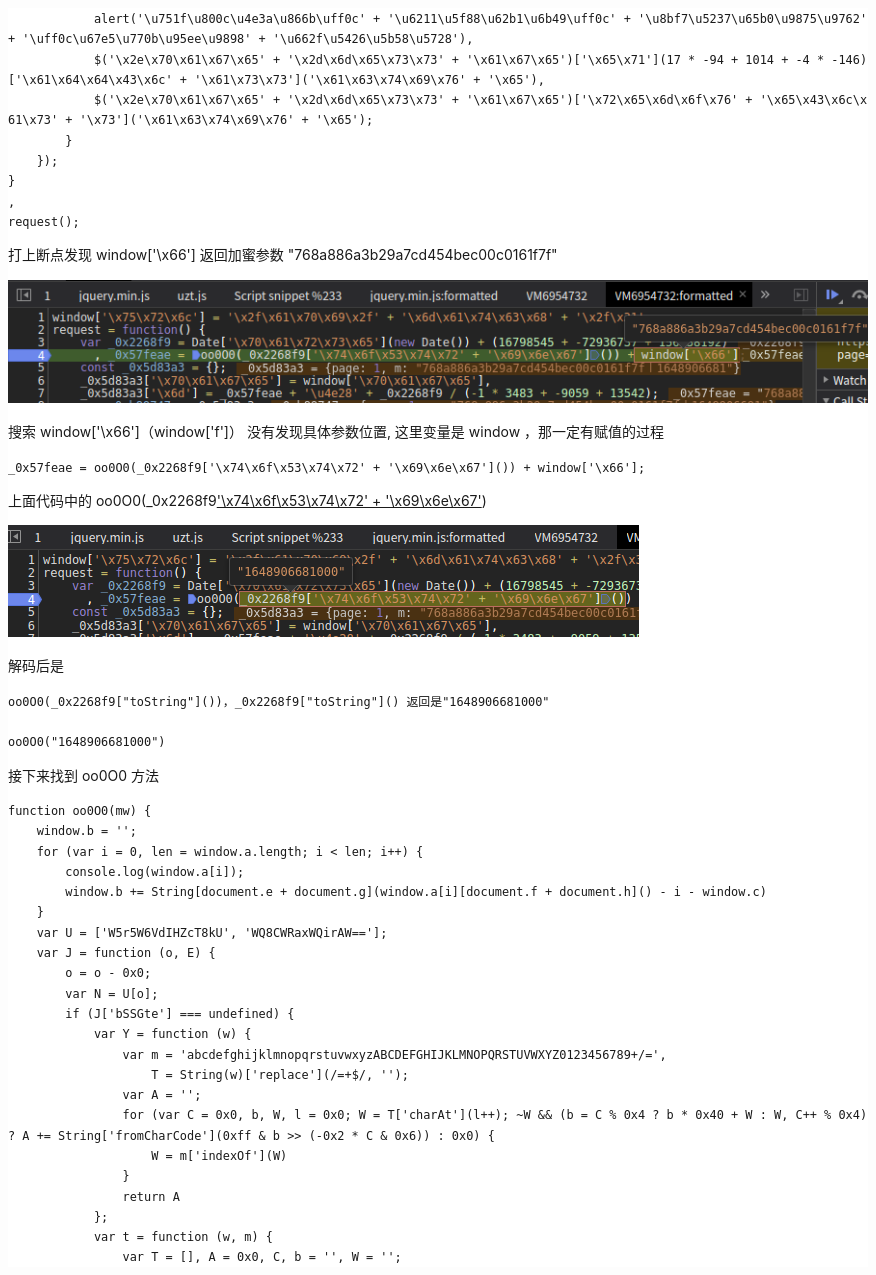                 alert('\u751f\u800c\u4e3a\u866b\uff0c' + '\u6211\u5f88\u62b1\u6b49\uff0c' + '\u8bf7\u5237\u65b0\u9875\u9762' + '\uff0c\u67e5\u770b\u95ee\u9898' + '\u662f\u5426\u5b58\u5728'),
                $('\x2e\x70\x61\x67\x65' + '\x2d\x6d\x65\x73\x73' + '\x61\x67\x65')['\x65\x71'](17 * -94 + 1014 + -4 * -146)['\x61\x64\x64\x43\x6c' + '\x61\x73\x73']('\x61\x63\x74\x69\x76' + '\x65'),
                $('\x2e\x70\x61\x67\x65' + '\x2d\x6d\x65\x73\x73' + '\x61\x67\x65')['\x72\x65\x6d\x6f\x76' + '\x65\x43\x6c\x61\x73' + '\x73']('\x61\x63\x74\x69\x76' + '\x65');
            }
        });
    }
    ,
    request();

打上断点发现  window['\x66'] 返回加蜜参数 "768a886a3b29a7cd454bec00c0161f7f"

![debugger](../img/67.png)

搜索 window['\x66']（window['f']） 没有发现具体参数位置, 这里变量是 window ，那一定有赋值的过程

    _0x57feae = oo0O0(_0x2268f9['\x74\x6f\x53\x74\x72' + '\x69\x6e\x67']()) + window['\x66'];

上面代码中的 oo0O0(_0x2268f9['\x74\x6f\x53\x74\x72' + '\x69\x6e\x67']()) 

![debugger](../img/68.png)

解码后是 

    oo0O0(_0x2268f9["toString"]())，_0x2268f9["toString"]() 返回是"1648906681000"

    oo0O0("1648906681000")

接下来找到 oo0O0 方法

    function oo0O0(mw) {
        window.b = '';
        for (var i = 0, len = window.a.length; i < len; i++) {
            console.log(window.a[i]);
            window.b += String[document.e + document.g](window.a[i][document.f + document.h]() - i - window.c)
        }
        var U = ['W5r5W6VdIHZcT8kU', 'WQ8CWRaxWQirAW=='];
        var J = function (o, E) {
            o = o - 0x0;
            var N = U[o];
            if (J['bSSGte'] === undefined) {
                var Y = function (w) {
                    var m = 'abcdefghijklmnopqrstuvwxyzABCDEFGHIJKLMNOPQRSTUVWXYZ0123456789+/=',
                        T = String(w)['replace'](/=+$/, '');
                    var A = '';
                    for (var C = 0x0, b, W, l = 0x0; W = T['charAt'](l++); ~W && (b = C % 0x4 ? b * 0x40 + W : W, C++ % 0x4) ? A += String['fromCharCode'](0xff & b >> (-0x2 * C & 0x6)) : 0x0) {
                        W = m['indexOf'](W)
                    }
                    return A
                };
                var t = function (w, m) {
                    var T = [], A = 0x0, C, b = '', W = '';